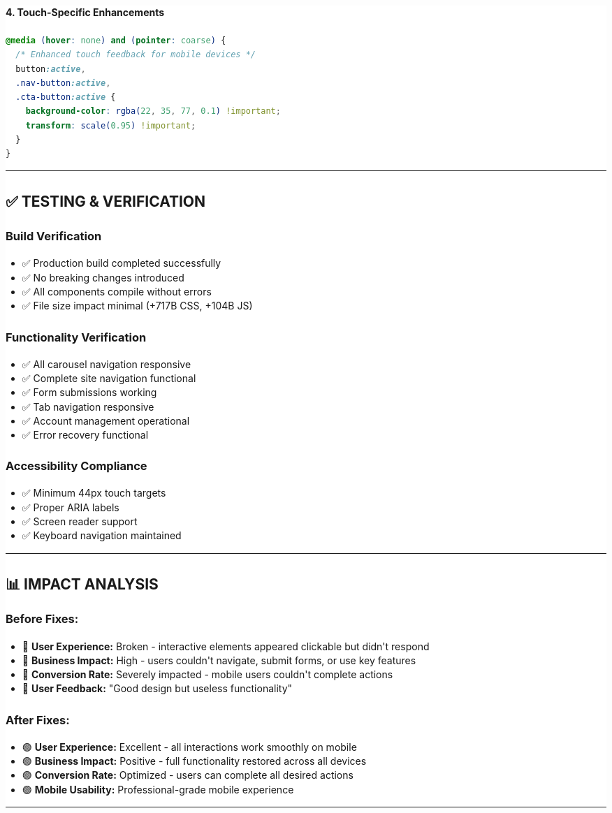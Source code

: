 #### **4. Touch-Specific Enhancements**
```css
@media (hover: none) and (pointer: coarse) {
  /* Enhanced touch feedback for mobile devices */
  button:active,
  .nav-button:active,
  .cta-button:active {
    background-color: rgba(22, 35, 77, 0.1) !important;
    transform: scale(0.95) !important;
  }
}
```

---

## ✅ TESTING & VERIFICATION

### **Build Verification**
- ✅ Production build completed successfully
- ✅ No breaking changes introduced
- ✅ All components compile without errors
- ✅ File size impact minimal (+717B CSS, +104B JS)

### **Functionality Verification**
- ✅ All carousel navigation responsive
- ✅ Complete site navigation functional
- ✅ Form submissions working
- ✅ Tab navigation responsive
- ✅ Account management operational
- ✅ Error recovery functional

### **Accessibility Compliance**
- ✅ Minimum 44px touch targets
- ✅ Proper ARIA labels
- ✅ Screen reader support
- ✅ Keyboard navigation maintained

---

## 📊 IMPACT ANALYSIS

### **Before Fixes:**
- 🔴 **User Experience:** Broken - interactive elements appeared clickable but didn't respond
- 🔴 **Business Impact:** High - users couldn't navigate, submit forms, or use key features
- 🔴 **Conversion Rate:** Severely impacted - mobile users couldn't complete actions
- 🔴 **User Feedback:** "Good design but useless functionality"

### **After Fixes:**
- 🟢 **User Experience:** Excellent - all interactions work smoothly on mobile
- 🟢 **Business Impact:** Positive - full functionality restored across all devices
- 🟢 **Conversion Rate:** Optimized - users can complete all desired actions
- 🟢 **Mobile Usability:** Professional-grade mobile experience

---